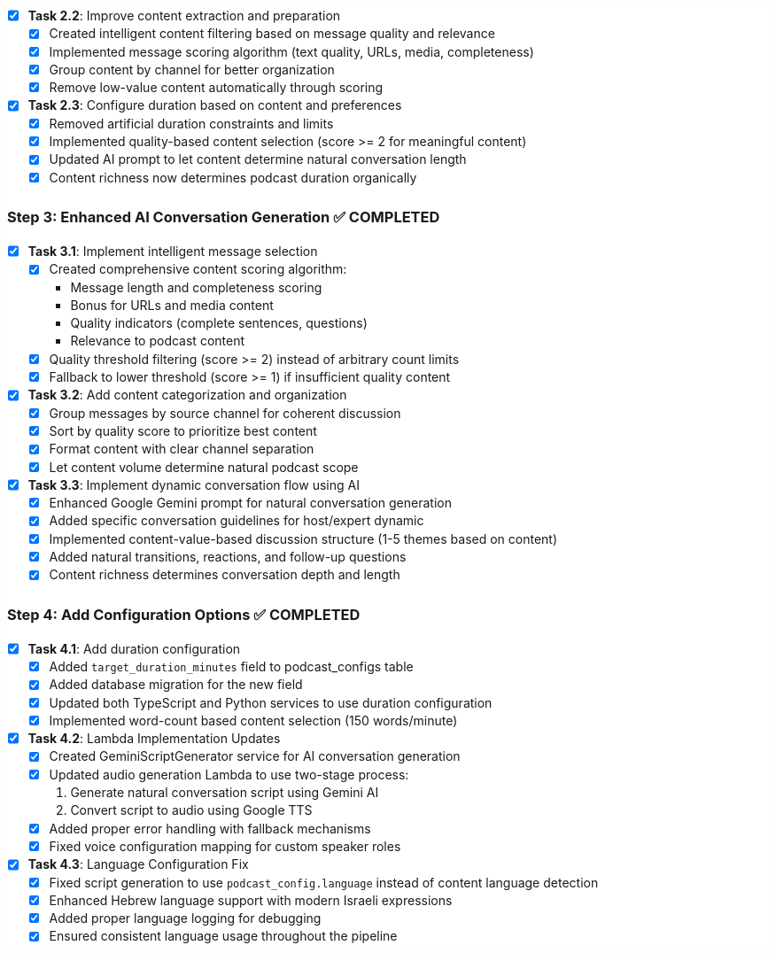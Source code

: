 - [x] **Task 2.2**: Improve content extraction and preparation
  - [x] Created intelligent content filtering based on message quality and relevance
  - [x] Implemented message scoring algorithm (text quality, URLs, media, completeness)
  - [x] Group content by channel for better organization
  - [x] Remove low-value content automatically through scoring

- [x] **Task 2.3**: Configure duration based on content and preferences
  - [x] Removed artificial duration constraints and limits
  - [x] Implemented quality-based content selection (score >= 2 for meaningful content)
  - [x] Updated AI prompt to let content determine natural conversation length
  - [x] Content richness now determines podcast duration organically

### Step 3: Enhanced AI Conversation Generation ✅ **COMPLETED**
- [x] **Task 3.1**: Implement intelligent message selection
  - [x] Created comprehensive content scoring algorithm:
    - Message length and completeness scoring
    - Bonus for URLs and media content  
    - Quality indicators (complete sentences, questions)
    - Relevance to podcast content
  - [x] Quality threshold filtering (score >= 2) instead of arbitrary count limits
  - [x] Fallback to lower threshold (score >= 1) if insufficient quality content

- [x] **Task 3.2**: Add content categorization and organization
  - [x] Group messages by source channel for coherent discussion
  - [x] Sort by quality score to prioritize best content
  - [x] Format content with clear channel separation
  - [x] Let content volume determine natural podcast scope

- [x] **Task 3.3**: Implement dynamic conversation flow using AI
  - [x] Enhanced Google Gemini prompt for natural conversation generation
  - [x] Added specific conversation guidelines for host/expert dynamic
  - [x] Implemented content-value-based discussion structure (1-5 themes based on content)
  - [x] Added natural transitions, reactions, and follow-up questions
  - [x] Content richness determines conversation depth and length

### Step 4: Add Configuration Options ✅ **COMPLETED**
- [x] **Task 4.1**: Add duration configuration
  - [x] Added `target_duration_minutes` field to podcast_configs table
  - [x] Added database migration for the new field
  - [x] Updated both TypeScript and Python services to use duration configuration
  - [x] Implemented word-count based content selection (150 words/minute)

- [x] **Task 4.2**: Lambda Implementation Updates
  - [x] Created GeminiScriptGenerator service for AI conversation generation
  - [x] Updated audio generation Lambda to use two-stage process:
    1. Generate natural conversation script using Gemini AI
    2. Convert script to audio using Google TTS
  - [x] Added proper error handling with fallback mechanisms
  - [x] Fixed voice configuration mapping for custom speaker roles

- [x] **Task 4.3**: Language Configuration Fix
  - [x] Fixed script generation to use `podcast_config.language` instead of content language detection
  - [x] Enhanced Hebrew language support with modern Israeli expressions
  - [x] Added proper language logging for debugging
  - [x] Ensured consistent language usage throughout the pipeline
